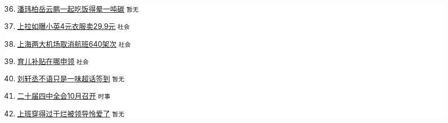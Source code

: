36. [潘玮柏岳云鹏一起吃饭得晕一吨碳](https://m.weibo.cn/search?containerid=100103type%3D1%26t%3D10%26q%3D%E6%BD%98%E7%8E%AE%E6%9F%8F%E5%B2%B3%E4%BA%91%E9%B9%8F%E4%B8%80%E8%B5%B7%E5%90%83%E9%A5%AD%E5%BE%97%E6%99%95%E4%B8%80%E5%90%A8%E7%A2%B3&stream_entry_id=31&isnewpage=1&extparam=seat%3D1%26stream_entry_id%3D31%26lcate%3D5001%26realpos%3D34%26filter_type%3Drealtimehot%26q%3D%25E6%25BD%2598%25E7%258E%25AE%25E6%259F%258F%25E5%25B2%25B3%25E4%25BA%2591%25E9%25B9%258F%25E4%25B8%2580%25E8%25B5%25B7%25E5%2590%2583%25E9%25A5%25AD%25E5%25BE%2597%25E6%2599%2595%25E4%25B8%2580%25E5%2590%25A8%25E7%25A2%25B3%26c_type%3D31%26pos%3D34%26band_rank%3D34%26cate%3D5001%26flag%3D1%26dgr%3D0%26display_time%3D1753860853%26pre_seqid%3D175386085308402924032112) `暂无` 

37. [上拉如曝小英4元衣服卖29.9元](https://m.weibo.cn/search?containerid=100103type%3D1%26t%3D10%26q%3D%23%E4%B8%8A%E6%8B%89%E5%A6%82%E6%9B%9D%E5%B0%8F%E8%8B%B14%E5%85%83%E8%A1%A3%E6%9C%8D%E5%8D%9629.9%E5%85%83%23&stream_entry_id=31&isnewpage=1&extparam=seat%3D1%26stream_entry_id%3D31%26lcate%3D5001%26realpos%3D35%26filter_type%3Drealtimehot%26q%3D%2523%25E4%25B8%258A%25E6%258B%2589%25E5%25A6%2582%25E6%259B%259D%25E5%25B0%258F%25E8%258B%25B14%25E5%2585%2583%25E8%25A1%25A3%25E6%259C%258D%25E5%258D%259629.9%25E5%2585%2583%2523%26c_type%3D31%26pos%3D35%26band_rank%3D35%26cate%3D5001%26flag%3D1%26dgr%3D0%26display_time%3D1753860853%26pre_seqid%3D175386085308402924032112) `社会` 

38. [上海两大机场取消航班640架次](https://m.weibo.cn/search?containerid=100103type%3D1%26t%3D10%26q%3D%E4%B8%8A%E6%B5%B7%E4%B8%A4%E5%A4%A7%E6%9C%BA%E5%9C%BA%E5%8F%96%E6%B6%88%E8%88%AA%E7%8F%AD640%E6%9E%B6%E6%AC%A1&stream_entry_id=31&isnewpage=1&extparam=seat%3D1%26stream_entry_id%3D31%26lcate%3D5001%26realpos%3D36%26filter_type%3Drealtimehot%26q%3D%25E4%25B8%258A%25E6%25B5%25B7%25E4%25B8%25A4%25E5%25A4%25A7%25E6%259C%25BA%25E5%259C%25BA%25E5%258F%2596%25E6%25B6%2588%25E8%2588%25AA%25E7%258F%25AD640%25E6%259E%25B6%25E6%25AC%25A1%26c_type%3D31%26pos%3D36%26band_rank%3D36%26cate%3D5001%26flag%3D1%26dgr%3D0%26display_time%3D1753860853%26pre_seqid%3D175386085308402924032112) `社会` 

39. [育儿补贴在哪申领](https://m.weibo.cn/search?containerid=100103type%3D1%26t%3D10%26q%3D%23%E8%82%B2%E5%84%BF%E8%A1%A5%E8%B4%B4%E5%9C%A8%E5%93%AA%E7%94%B3%E9%A2%86%23&stream_entry_id=31&isnewpage=1&extparam=seat%3D1%26stream_entry_id%3D31%26lcate%3D5001%26realpos%3D37%26filter_type%3Drealtimehot%26q%3D%2523%25E8%2582%25B2%25E5%2584%25BF%25E8%25A1%25A5%25E8%25B4%25B4%25E5%259C%25A8%25E5%2593%25AA%25E7%2594%25B3%25E9%25A2%2586%2523%26c_type%3D31%26pos%3D37%26band_rank%3D37%26cate%3D5001%26flag%3D1%26dgr%3D0%26display_time%3D1753860853%26pre_seqid%3D175386085308402924032112) `社会` 

40. [刘轩丞不语只是一味超话签到](https://m.weibo.cn/search?containerid=100103type%3D1%26t%3D10%26q%3D%E5%88%98%E8%BD%A9%E4%B8%9E%E4%B8%8D%E8%AF%AD%E5%8F%AA%E6%98%AF%E4%B8%80%E5%91%B3%E8%B6%85%E8%AF%9D%E7%AD%BE%E5%88%B0&stream_entry_id=31&isnewpage=1&extparam=seat%3D1%26stream_entry_id%3D31%26lcate%3D5001%26realpos%3D38%26filter_type%3Drealtimehot%26q%3D%25E5%2588%2598%25E8%25BD%25A9%25E4%25B8%259E%25E4%25B8%258D%25E8%25AF%25AD%25E5%258F%25AA%25E6%2598%25AF%25E4%25B8%2580%25E5%2591%25B3%25E8%25B6%2585%25E8%25AF%259D%25E7%25AD%25BE%25E5%2588%25B0%26c_type%3D31%26pos%3D38%26band_rank%3D38%26cate%3D5001%26flag%3D1%26dgr%3D0%26display_time%3D1753860853%26pre_seqid%3D175386085308402924032112) `暂无` 

41. [二十届四中全会10月召开](https://m.weibo.cn/search?containerid=100103type%3D1%26t%3D10%26q%3D%23%E4%BA%8C%E5%8D%81%E5%B1%8A%E5%9B%9B%E4%B8%AD%E5%85%A8%E4%BC%9A10%E6%9C%88%E5%8F%AC%E5%BC%80%23&stream_entry_id=31&isnewpage=1&extparam=seat%3D1%26stream_entry_id%3D31%26lcate%3D5001%26realpos%3D39%26filter_type%3Drealtimehot%26q%3D%2523%25E4%25BA%258C%25E5%258D%2581%25E5%25B1%258A%25E5%259B%259B%25E4%25B8%25AD%25E5%2585%25A8%25E4%25BC%259A10%25E6%259C%2588%25E5%258F%25AC%25E5%25BC%2580%2523%26c_type%3D31%26pos%3D39%26band_rank%3D39%26cate%3D5001%26flag%3D1%26dgr%3D0%26display_time%3D1753860853%26pre_seqid%3D175386085308402924032112) `时事` 

42. [上班穿得过于烂被领导怜爱了](https://m.weibo.cn/search?containerid=100103type%3D1%26t%3D10%26q%3D%E4%B8%8A%E7%8F%AD%E7%A9%BF%E5%BE%97%E8%BF%87%E4%BA%8E%E7%83%82%E8%A2%AB%E9%A2%86%E5%AF%BC%E6%80%9C%E7%88%B1%E4%BA%86&stream_entry_id=31&isnewpage=1&extparam=seat%3D1%26stream_entry_id%3D31%26lcate%3D5001%26realpos%3D40%26filter_type%3Drealtimehot%26q%3D%25E4%25B8%258A%25E7%258F%25AD%25E7%25A9%25BF%25E5%25BE%2597%25E8%25BF%2587%25E4%25BA%258E%25E7%2583%2582%25E8%25A2%25AB%25E9%25A2%2586%25E5%25AF%25BC%25E6%2580%259C%25E7%2588%25B1%25E4%25BA%2586%26c_type%3D31%26pos%3D40%26band_rank%3D40%26cate%3D5001%26flag%3D1%26dgr%3D0%26display_time%3D1753860853%26pre_seqid%3D175386085308402924032112) `暂无` 
